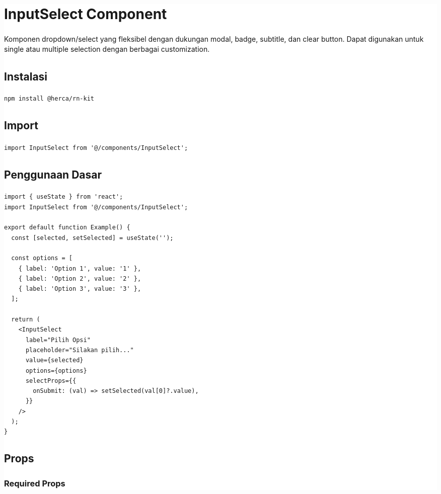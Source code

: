 # InputSelect Component

Komponen dropdown/select yang fleksibel dengan dukungan modal, badge, subtitle, dan clear button. Dapat digunakan untuk single atau multiple selection dengan berbagai customization.

## Instalasi

```bash
npm install @herca/rn-kit
```

## Import

```tsx
import InputSelect from '@/components/InputSelect';
```

## Penggunaan Dasar

```tsx
import { useState } from 'react';
import InputSelect from '@/components/InputSelect';

export default function Example() {
  const [selected, setSelected] = useState('');

  const options = [
    { label: 'Option 1', value: '1' },
    { label: 'Option 2', value: '2' },
    { label: 'Option 3', value: '3' },
  ];

  return (
    <InputSelect
      label="Pilih Opsi"
      placeholder="Silakan pilih..."
      value={selected}
      options={options}
      selectProps={{
        onSubmit: (val) => setSelected(val[0]?.value),
      }}
    />
  );
}
```

## Props

### Required Props
